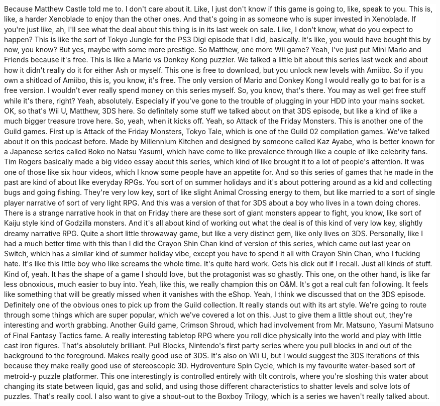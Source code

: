 Because Matthew Castle told me to.
I don't care about it. Like, I just don't know if this game is going to, like, speak to you. This is, like, a harder Xenoblade to enjoy than the other ones.
And that's going in as someone who is super invested in Xenoblade. If you're just like, ah, I'll see what the deal about this thing is in its last week on sale. Like, I don't know, what do you expect to happen?
This is like the sort of Tokyo Jungle for the PS3 Digi episode that I did, basically. It's like, you would have bought this by now, you know? But yes, maybe with some more prestige.
So Matthew, one more Wii game?
Yeah, I've just put Mini Mario and Friends because it's free. This is like a Mario vs Donkey Kong puzzler. We talked a little bit about this series last week and about how it didn't really do it for either Ash or myself.
This one is free to download, but you unlock new levels with Amiibo. So if you own a shitload of Amiibo, this is, you know, it's free. The only version of Mario and Donkey Kong I would really go to bat for is a free version.
I wouldn't ever really spend money on this series myself. So, you know, that's there. You may as well get free stuff while it's there, right?
Yeah, absolutely. Especially if you've gone to the trouble of plugging in your HDD into your mains socket. OK, so that's Wii U, Matthew, 3DS here.
So definitely some stuff we talked about on that 3DS episode, but like a kind of like a much bigger treasure trove here. So, yeah, when it kicks off.
Yeah, so Attack of the Friday Monsters. This is another one of the Guild games. First up is Attack of the Friday Monsters, Tokyo Tale, which is one of the Guild 02 compilation games.
We've talked about it on this podcast before. Made by Millennium Kitchen and designed by someone called Kaz Ayabe, who is better known for a Japanese series called Boko no Natsu Yasumi, which have come to like prevalence through like a couple of like celebrity fans. Tim Rogers basically made a big video essay about this series, which kind of like brought it to a lot of people's attention.
It was one of those like six hour videos, which I know some people have an appetite for. And so this series of games that he made in the past are kind of about like everyday RPGs. You sort of on summer holidays and it's about pottering around as a kid and collecting bugs and going fishing.
They're very low key, sort of like slight Animal Crossing energy to them, but like married to a sort of single player narrative of sort of very light RPG. And this was a version of that for 3DS about a boy who lives in a town doing chores. There is a strange narrative hook in that on Friday there are these sort of giant monsters appear to fight, you know, like sort of Kaiju style kind of Godzilla monsters.
And it's all about kind of working out what the deal is of this kind of very low key, slightly dreamy narrative RPG. Quite a short little throwaway game, but like a very distinct gem, like only lives on 3DS. Personally, like I had a much better time with this than I did the Crayon Shin Chan kind of version of this series, which came out last year on Switch, which has a similar kind of summer holiday vibe, except you have to spend it all with Crayon Shin Chan, who I fucking hate.
It's like this little boy who like screams the whole time. It's quite hard work.
Gets his dick out if I recall.
Just all kinds of stuff. Kind of, yeah. It has the shape of a game I should love, but the protagonist was so ghastly.
This one, on the other hand, is like far less obnoxious, much easier to buy into. Yeah, like this, we really champion this on O&M. It's got a real cult fan following.
It feels like something that will be greatly missed when it vanishes with the eShop.
Yeah, I think we discussed that on the 3DS episode. Definitely one of the obvious ones to pick up from the Guild collection. It really stands out with its art style.
We're going to route through some things which are super popular, which we've covered a lot on this. Just to give them a little shout out, they're interesting and worth grabbing. Another Guild game, Crimson Shroud, which had involvement from Mr. Matsuno, Yasumi Matsuno of Final Fantasy Tactics fame.
A really interesting tabletop RPG where you roll dice physically into the world and play with little cast iron figures. That's absolutely brilliant. Pull Blocks, Nintendo's first party series where you pull blocks in and out of the background to the foreground.
Makes really good use of 3DS. It's also on Wii U, but I would suggest the 3DS iterations of this because they make really good use of stereoscopic 3D. Hydroventure Spin Cycle, which is my favourite water-based sort of metroid-y puzzle platformer.
This one interestingly is controlled entirely with tilt controls, where you're sloshing this water about changing its state between liquid, gas and solid, and using those different characteristics to shatter levels and solve lots of puzzles. That's really cool. I also want to give a shout-out to the Boxboy Trilogy, which is a series we haven't really talked about.